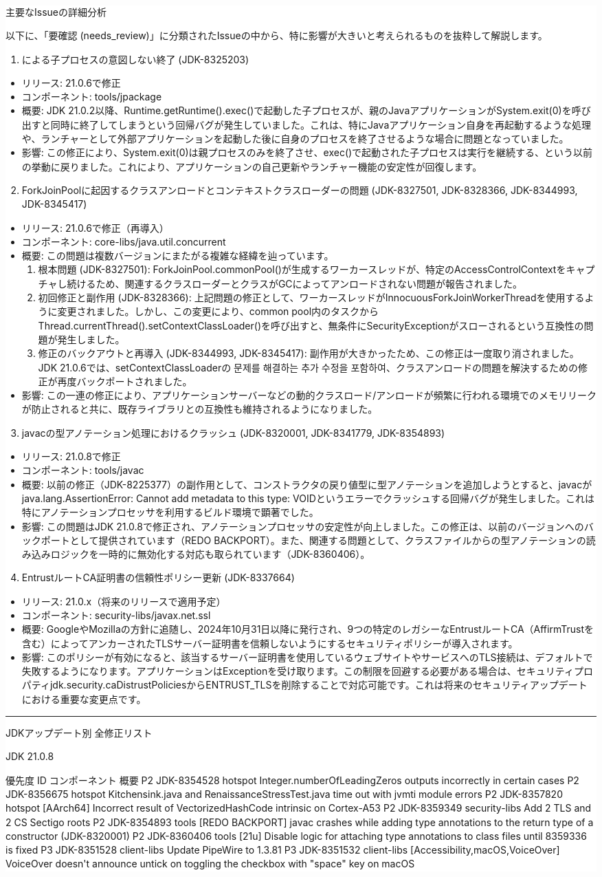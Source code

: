 
主要なIssueの詳細分析

以下に、「要確認 (needs_review)」に分類されたIssueの中から、特に影響が大きいと考えられるものを抜粋して解説します。

1. による子プロセスの意図しない終了 (JDK-8325203)

* リリース: 21.0.6で修正
* コンポーネント: tools/jpackage
* 概要: JDK 21.0.2以降、Runtime.getRuntime().exec()で起動した子プロセスが、親のJavaアプリケーションがSystem.exit(0)を呼び出すと同時に終了してしまうという回帰バグが発生していました。これは、特にJavaアプリケーション自身を再起動するような処理や、ランチャーとして外部アプリケーションを起動した後に自身のプロセスを終了させるような場合に問題となっていました。
* 影響: この修正により、System.exit(0)は親プロセスのみを終了させ、exec()で起動された子プロセスは実行を継続する、という以前の挙動に戻りました。これにより、アプリケーションの自己更新やランチャー機能の安定性が回復します。

2. ForkJoinPoolに起因するクラスアンロードとコンテキストクラスローダーの問題 (JDK-8327501, JDK-8328366, JDK-8344993, JDK-8345417)

* リリース: 21.0.6で修正（再導入）
* コンポーネント: core-libs/java.util.concurrent
* 概要: この問題は複数バージョンにまたがる複雑な経緯を辿っています。
  1. 根本問題 (JDK-8327501): ForkJoinPool.commonPool()が生成するワーカースレッドが、特定のAccessControlContextをキャプチャし続けるため、関連するクラスローダーとクラスがGCによってアンロードされない問題が報告されました。
  2. 初回修正と副作用 (JDK-8328366): 上記問題の修正として、ワーカースレッドがInnocuousForkJoinWorkerThreadを使用するように変更されました。しかし、この変更により、common pool内のタスクからThread.currentThread().setContextClassLoader()を呼び出すと、無条件にSecurityExceptionがスローされるという互換性の問題が発生しました。
  3. 修正のバックアウトと再導入 (JDK-8344993, JDK-8345417): 副作用が大きかったため、この修正は一度取り消されました。JDK 21.0.6では、setContextClassLoaderの 문제를 해결하는 추가 수정을 포함하여、クラスアンロードの問題を解決するための修正が再度バックポートされました。
* 影響: この一連の修正により、アプリケーションサーバーなどの動的クラスロード/アンロードが頻繁に行われる環境でのメモリリークが防止されると共に、既存ライブラリとの互換性も維持されるようになりました。

3. javacの型アノテーション処理におけるクラッシュ (JDK-8320001, JDK-8341779, JDK-8354893)

* リリース: 21.0.8で修正
* コンポーネント: tools/javac
* 概要: 以前の修正（JDK-8225377）の副作用として、コンストラクタの戻り値型に型アノテーションを追加しようとすると、javacがjava.lang.AssertionError: Cannot add metadata to this type: VOIDというエラーでクラッシュする回帰バグが発生しました。これは特にアノテーションプロセッサを利用するビルド環境で顕著でした。
* 影響: この問題はJDK 21.0.8で修正され、アノテーションプロセッサの安定性が向上しました。この修正は、以前のバージョンへのバックポートとして提供されています（REDO BACKPORT）。また、関連する問題として、クラスファイルからの型アノテーションの読み込みロジックを一時的に無効化する対応も取られています（JDK-8360406）。

4. EntrustルートCA証明書の信頼性ポリシー更新 (JDK-8337664)

* リリース: 21.0.x（将来のリリースで適用予定）
* コンポーネント: security-libs/javax.net.ssl
* 概要: GoogleやMozillaの方針に追随し、2024年10月31日以降に発行され、9つの特定のレガシーなEntrustルートCA（AffirmTrustを含む）によってアンカーされたTLSサーバー証明書を信頼しないようにするセキュリティポリシーが導入されます。
* 影響: このポリシーが有効になると、該当するサーバー証明書を使用しているウェブサイトやサービスへのTLS接続は、デフォルトで失敗するようになります。アプリケーションはExceptionを受け取ります。この制限を回避する必要がある場合は、セキュリティプロパティjdk.security.caDistrustPoliciesからENTRUST_TLSを削除することで対応可能です。これは将来のセキュリティアップデートにおける重要な変更点です。


--------------------------------------------------------------------------------


JDKアップデート別 全修正リスト

JDK 21.0.8

優先度	ID	コンポーネント	概要
P2	JDK-8354528	hotspot	Integer.numberOfLeadingZeros outputs incorrectly in certain cases
P2	JDK-8356675	hotspot	Kitchensink.java and RenaissanceStressTest.java time out with jvmti module errors
P2	JDK-8357820	hotspot	[AArch64] Incorrect result of VectorizedHashCode intrinsic on Cortex-A53
P2	JDK-8359349	security-libs	Add 2 TLS and 2 CS Sectigo roots
P2	JDK-8354893	tools	[REDO BACKPORT] javac crashes while adding type annotations to the return type of a constructor (JDK-8320001)
P2	JDK-8360406	tools	[21u] Disable logic for attaching type annotations to class files until 8359336 is fixed
P3	JDK-8351528	client-libs	Update PipeWire to 1.3.81
P3	JDK-8351532	client-libs	[Accessibility,macOS,VoiceOver] VoiceOver doesn't announce untick on toggling the checkbox with "space" key on macOS